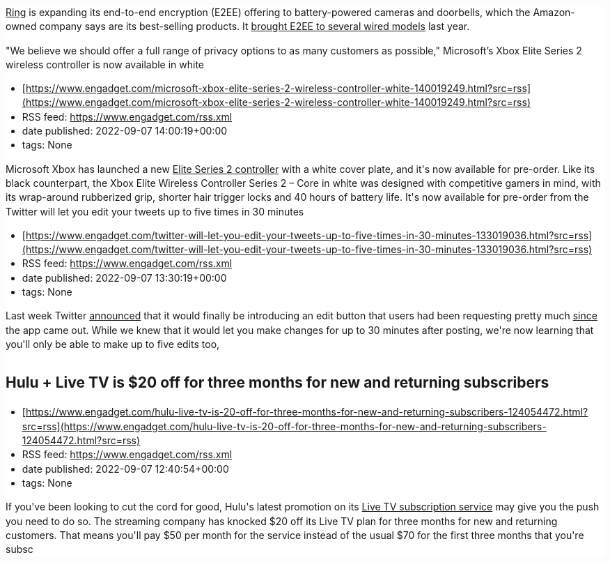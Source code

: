 <p><a href="https://www.engadget.com/tag/ring/"><ins>Ring</ins></a> is expanding its end-to-end encryption (E2EE) offering to battery-powered cameras and doorbells, which the Amazon-owned company says are its best-selling products. It <a href="https://www.engadget.com/ring-doorbell-end-to-end-encryption-133046912.html"><ins>brought E2EE to several wired models</ins></a> last year.</p><p>&quot;We believe we should offer a full range of privacy options to as many customers as possible,&quot; <a hr

## Microsoft’s Xbox Elite Series 2 wireless controller is now available in white
 - [https://www.engadget.com/microsoft-xbox-elite-series-2-wireless-controller-white-140019249.html?src=rss](https://www.engadget.com/microsoft-xbox-elite-series-2-wireless-controller-white-140019249.html?src=rss)
 - RSS feed: https://www.engadget.com/rss.xml
 - date published: 2022-09-07 14:00:19+00:00
 - tags: None

<p>Microsoft Xbox has launched a new <a href="https://www.engadget.com/2019-06-09-microsoft-elite-wireless-controller-series-2.html">Elite Series 2 controller</a> with a white cover plate, and it's now available for pre-order. Like its black counterpart, the Xbox Elite Wireless Controller Series 2 – Core in white was designed with competitive gamers in mind, with its wrap-around rubberized grip, shorter hair trigger locks and 40 hours of battery life. It's now available for pre-order from the <a

## Twitter will let you edit your tweets up to five times in 30 minutes
 - [https://www.engadget.com/twitter-will-let-you-edit-your-tweets-up-to-five-times-in-30-minutes-133019036.html?src=rss](https://www.engadget.com/twitter-will-let-you-edit-your-tweets-up-to-five-times-in-30-minutes-133019036.html?src=rss)
 - RSS feed: https://www.engadget.com/rss.xml
 - date published: 2022-09-07 13:30:19+00:00
 - tags: None

<p>Last week Twitter <a href="https://www.engadget.com/2018-03-23-xbox-controller-retrospective-hyperkin-duke-gamepad.html">announced</a> that it would finally be introducing an edit button that users had been requesting pretty much <a href="https://twitter.com/chrisvpiciullo/status/97754062?ref_src=twsrc%5Etfw">since</a> the app came out. While we knew that it would let you make changes for up to 30 minutes after posting, we're now learning that you'll only be able to make up to five edits too,

## Hulu + Live TV is $20 off for three months for new and returning subscribers
 - [https://www.engadget.com/hulu-live-tv-is-20-off-for-three-months-for-new-and-returning-subscribers-124054472.html?src=rss](https://www.engadget.com/hulu-live-tv-is-20-off-for-three-months-for-new-and-returning-subscribers-124054472.html?src=rss)
 - RSS feed: https://www.engadget.com/rss.xml
 - date published: 2022-09-07 12:40:54+00:00
 - tags: None

<p>If you've been looking to cut the cord for good, Hulu's latest promotion on its <a href="https://go.skimresources.com?id=72705X1521812&amp;xs=1&amp;url=https%3A%2F%2Fwww.hulu.com%2Flive-tv%3F">Live TV subscription service</a> may give you the push you need to do so. The streaming company has knocked $20 off its Live TV plan for three months for new and returning customers. That means you'll pay $50 per month for the service instead of the usual $70 for the first three months that you're subsc
